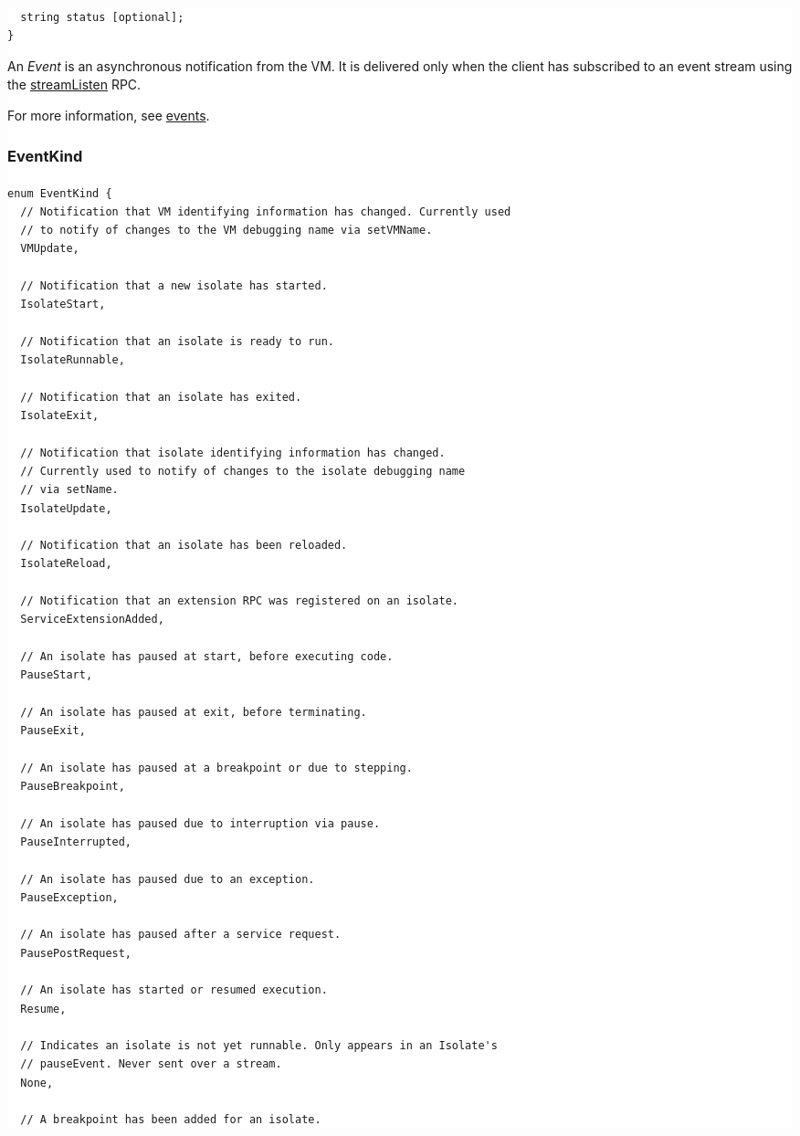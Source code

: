 ```
  string status [optional];
}
```

An _Event_ is an asynchronous notification from the VM. It is delivered
only when the client has subscribed to an event stream using the
[streamListen](#streamListen) RPC.

For more information, see [events](#events).

### EventKind

```
enum EventKind {
  // Notification that VM identifying information has changed. Currently used
  // to notify of changes to the VM debugging name via setVMName.
  VMUpdate,

  // Notification that a new isolate has started.
  IsolateStart,

  // Notification that an isolate is ready to run.
  IsolateRunnable,

  // Notification that an isolate has exited.
  IsolateExit,

  // Notification that isolate identifying information has changed.
  // Currently used to notify of changes to the isolate debugging name
  // via setName.
  IsolateUpdate,

  // Notification that an isolate has been reloaded.
  IsolateReload,

  // Notification that an extension RPC was registered on an isolate.
  ServiceExtensionAdded,

  // An isolate has paused at start, before executing code.
  PauseStart,

  // An isolate has paused at exit, before terminating.
  PauseExit,

  // An isolate has paused at a breakpoint or due to stepping.
  PauseBreakpoint,

  // An isolate has paused due to interruption via pause.
  PauseInterrupted,

  // An isolate has paused due to an exception.
  PauseException,

  // An isolate has paused after a service request.
  PausePostRequest,

  // An isolate has started or resumed execution.
  Resume,

  // Indicates an isolate is not yet runnable. Only appears in an Isolate's
  // pauseEvent. Never sent over a stream.
  None,

  // A breakpoint has been added for an isolate.
```

[JSON-RPC 2.0]: http://www.jsonrpc.org/specification
[discuss-list]: https://groups.google.com/a/dartlang.org/forum/#!forum/observatory-discuss